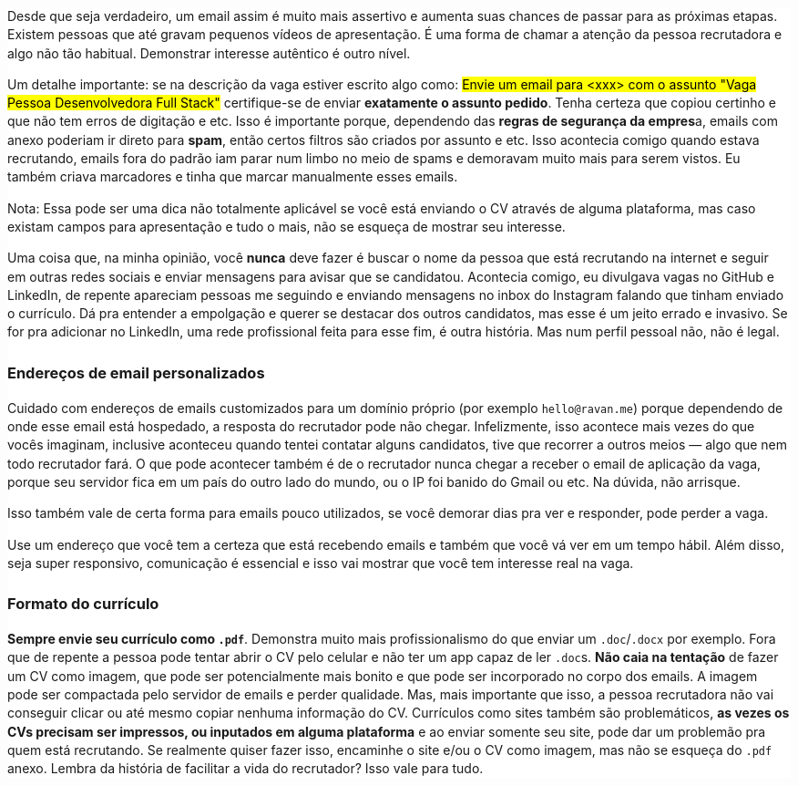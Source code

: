 Desde que seja verdadeiro, um email assim é muito mais assertivo e aumenta suas
chances de passar para as próximas etapas. Existem pessoas que até gravam
pequenos vídeos de apresentação. É uma forma de chamar a atenção da pessoa
recrutadora e algo não tão habitual. Demonstrar interesse autêntico é outro
nível.

Um detalhe importante: se na descrição da vaga estiver escrito algo como:
<mark>Envie um email para \<xxx> com o assunto "Vaga Pessoa Desenvolvedora Full
Stack"</mark> certifique-se de enviar **exatamente o assunto pedido**. Tenha
certeza que copiou certinho e que não tem erros de digitação e etc. Isso é
importante porque, dependendo das **regras de segurança da empres**a, emails com
anexo poderiam ir direto para **spam**, então certos filtros são criados por
assunto e etc. Isso acontecia comigo quando estava recrutando, emails fora do
padrão iam parar num limbo no meio de spams e demoravam muito mais para serem
vistos. Eu também criava marcadores e tinha que marcar manualmente esses emails.

Nota: Essa pode ser uma dica não totalmente aplicável se você está enviando o CV
através de alguma plataforma, mas caso existam campos para apresentação e tudo o
mais, não se esqueça de mostrar seu interesse.

Uma coisa que, na minha opinião, você **nunca** deve fazer é buscar o nome da
pessoa que está recrutando na internet e seguir em outras redes sociais e enviar
mensagens para avisar que se candidatou. Acontecia comigo, eu divulgava vagas no
GitHub e LinkedIn, de repente apareciam pessoas me seguindo e enviando mensagens
no inbox do Instagram falando que tinham enviado o currículo. Dá pra entender a
empolgação e querer se destacar dos outros candidatos, mas esse é um jeito
errado e invasivo. Se for pra adicionar no LinkedIn, uma rede profissional feita
para esse fim, é outra história. Mas num perfil pessoal não, não é legal.

### Endereços de email personalizados

Cuidado com endereços de emails customizados para um domínio próprio (por
exemplo `hello@ravan.me`) porque dependendo de onde esse email está hospedado, a
resposta do recrutador pode não chegar. Infelizmente, isso acontece mais vezes
do que vocês imaginam, inclusive aconteceu quando tentei contatar alguns
candidatos, tive que recorrer a outros meios — algo que nem todo recrutador
fará. O que pode acontecer também é de o recrutador nunca chegar a receber o
email de aplicação da vaga, porque seu servidor fica em um país do outro lado do
mundo, ou o IP foi banido do Gmail ou etc. Na dúvida, não arrisque.

Isso também vale de certa forma para emails pouco utilizados, se você demorar
dias pra ver e responder, pode perder a vaga.

Use um endereço que você tem a certeza que está recebendo emails e também que
você vá ver em um tempo hábil. Além disso, seja super responsivo, comunicação é
essencial e isso vai mostrar que você tem interesse real na vaga.

### Formato do currículo

**Sempre envie seu currículo como `.pdf`**. Demonstra muito mais
profissionalismo do que enviar um `.doc`/`.docx` por exemplo. Fora que de
repente a pessoa pode tentar abrir o CV pelo celular e não ter um app capaz de
ler `.doc`s. **Não caia na tentação** de fazer um CV como imagem, que pode ser
potencialmente mais bonito e que pode ser incorporado no corpo dos emails. A
imagem pode ser compactada pelo servidor de emails e perder qualidade. Mas, mais
importante que isso, a pessoa recrutadora não vai conseguir clicar ou até mesmo
copiar nenhuma informação do CV. Currículos como sites também são problemáticos,
**as vezes os CVs precisam ser impressos, ou inputados em alguma plataforma** e
ao enviar somente seu site, pode dar um problemão pra quem está recrutando. Se
realmente quiser fazer isso, encaminhe o site e/ou o CV como imagem, mas não se
esqueça do `.pdf` anexo. Lembra da história de facilitar a vida do recrutador?
Isso vale para tudo.
